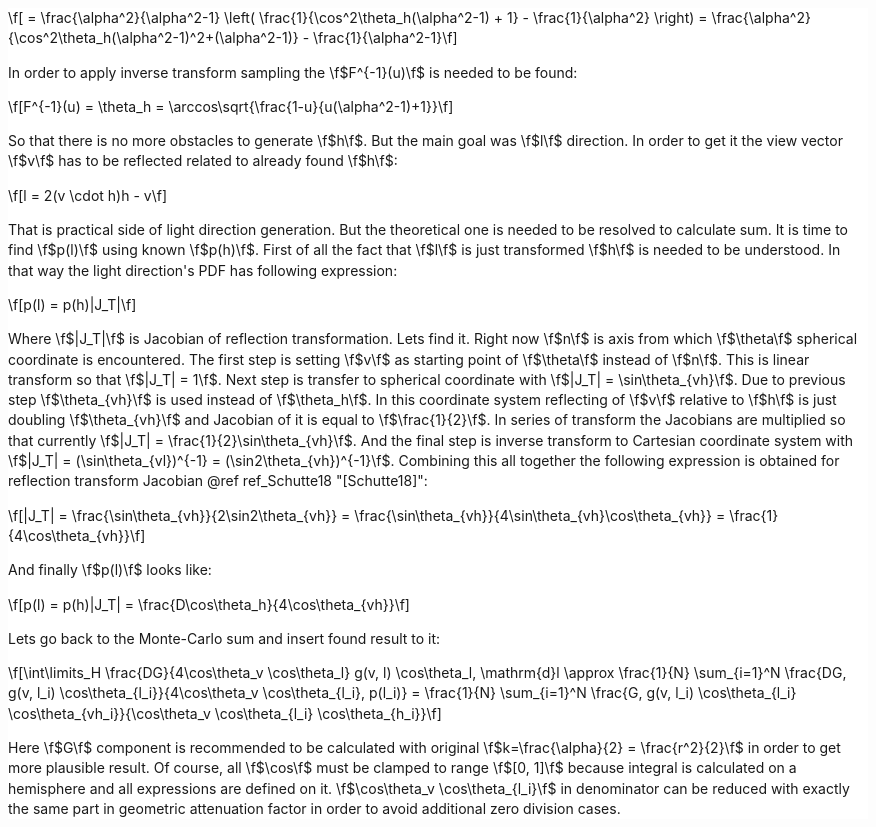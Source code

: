 \f[ = \frac{\alpha^2}{\alpha^2-1} \left( \frac{1}{\cos^2\theta_h(\alpha^2-1) + 1} - \frac{1}{\alpha^2} \right) = \frac{\alpha^2}{\cos^2\theta_h(\alpha^2-1)^2+(\alpha^2-1)} - \frac{1}{\alpha^2-1}\f]

In order to apply inverse transform sampling the \f$F^{-1}(u)\f$ is needed to be found:

\f[F^{-1}(u) = \theta_h = \arccos\sqrt{\frac{1-u}{u(\alpha^2-1)+1}}\f]

So that there is no more obstacles to generate \f$h\f$.
But the main goal was \f$l\f$ direction.
In order to get it the view vector \f$v\f$ has to be reflected related to already found \f$h\f$:

\f[l = 2(v \cdot h)h - v\f]

That is practical side of light direction generation.
But the theoretical one is needed to be resolved to calculate sum.
It is time to find \f$p(l)\f$ using known \f$p(h)\f$.
First of all the fact that \f$l\f$ is just transformed \f$h\f$ is needed to be understood.
In that way the light direction's PDF has following expression:

\f[p(l) = p(h)|J_T|\f]

Where \f$|J_T|\f$ is Jacobian of reflection transformation.
Lets find it.
Right now \f$n\f$ is axis from which \f$\theta\f$ spherical coordinate is encountered.
The first step is setting \f$v\f$ as starting point of \f$\theta\f$ instead of \f$n\f$.
This is linear transform so that \f$|J_T| = 1\f$.
Next step is transfer to spherical coordinate with \f$|J_T| = \sin\theta_{vh}\f$.
Due to previous step \f$\theta_{vh}\f$ is used instead of \f$\theta_h\f$.
In this coordinate system reflecting of \f$v\f$ relative to \f$h\f$ is just doubling \f$\theta_{vh}\f$ and Jacobian of it is equal to \f$\frac{1}{2}\f$.
In series of transform the Jacobians are multiplied so that currently \f$|J_T| = \frac{1}{2}\sin\theta_{vh}\f$.
And the final step is inverse transform to Cartesian coordinate system with \f$|J_T| = (\sin\theta_{vl})^{-1} = (\sin2\theta_{vh})^{-1}\f$.
Combining this all together the following expression is obtained for reflection transform Jacobian @ref ref_Schutte18 "[Schutte18]":

\f[|J_T| = \frac{\sin\theta_{vh}}{2\sin2\theta_{vh}} = \frac{\sin\theta_{vh}}{4\sin\theta_{vh}\cos\theta_{vh}} = \frac{1}{4\cos\theta_{vh}}\f]

And finally \f$p(l)\f$ looks like:

\f[p(l) = p(h)|J_T| = \frac{D\cos\theta_h}{4\cos\theta_{vh}}\f]

Lets go back to the Monte-Carlo sum and insert found result to it:

\f[\int\limits_H \frac{DG}{4\cos\theta_v \cos\theta_l} g(v, l) \cos\theta_l\, \mathrm{d}l \approx \frac{1}{N} \sum_{i=1}^N \frac{DG\, g(v, l_i) \cos\theta_{l_i}}{4\cos\theta_v \cos\theta_{l_i}\, p(l_i)} = \frac{1}{N} \sum_{i=1}^N \frac{G\, g(v, l_i) \cos\theta_{l_i} \cos\theta_{vh_i}}{\cos\theta_v \cos\theta_{l_i} \cos\theta_{h_i}}\f]

Here \f$G\f$ component is recommended to be calculated with original \f$k=\frac{\alpha}{2} = \frac{r^2}{2}\f$ in order to get more plausible result.
Of course, all \f$\cos\f$ must be clamped to range \f$[0, 1]\f$ because integral is calculated on a hemisphere and all expressions are defined on it.
\f$\cos\theta_v \cos\theta_{l_i}\f$ in denominator can be reduced with exactly the same part in geometric attenuation factor in order to avoid additional zero division cases.
